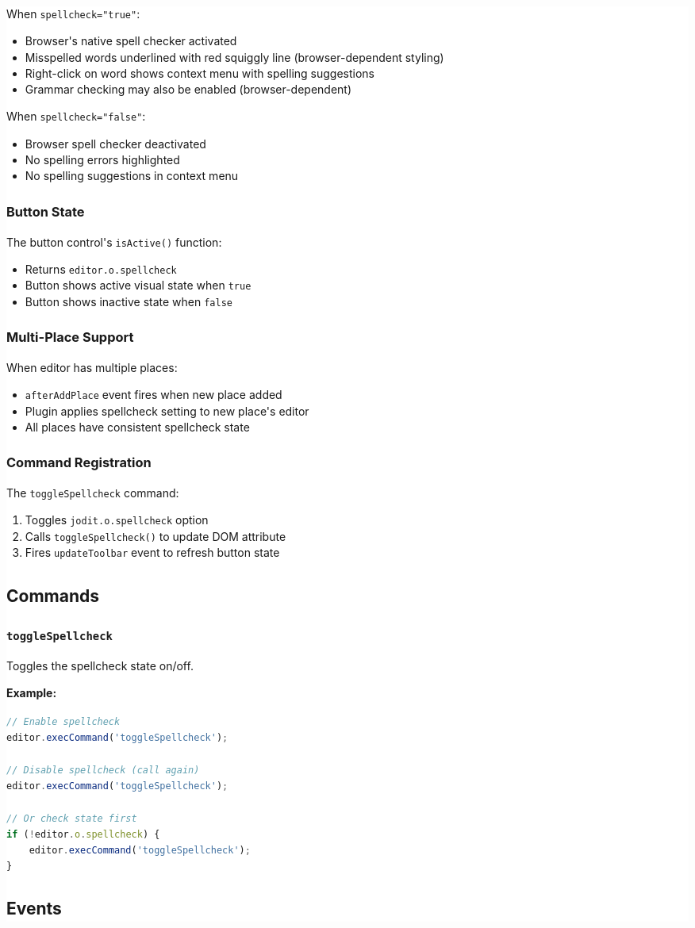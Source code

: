 When `spellcheck="true"`:
- Browser's native spell checker activated
- Misspelled words underlined with red squiggly line (browser-dependent styling)
- Right-click on word shows context menu with spelling suggestions
- Grammar checking may also be enabled (browser-dependent)

When `spellcheck="false"`:
- Browser spell checker deactivated
- No spelling errors highlighted
- No spelling suggestions in context menu

### Button State

The button control's `isActive()` function:
- Returns `editor.o.spellcheck`
- Button shows active visual state when `true`
- Button shows inactive state when `false`

### Multi-Place Support

When editor has multiple places:
- `afterAddPlace` event fires when new place added
- Plugin applies spellcheck setting to new place's editor
- All places have consistent spellcheck state

### Command Registration

The `toggleSpellcheck` command:
1. Toggles `jodit.o.spellcheck` option
2. Calls `toggleSpellcheck()` to update DOM attribute
3. Fires `updateToolbar` event to refresh button state

## Commands

### `toggleSpellcheck`

Toggles the spellcheck state on/off.

**Example:**
```typescript
// Enable spellcheck
editor.execCommand('toggleSpellcheck');

// Disable spellcheck (call again)
editor.execCommand('toggleSpellcheck');

// Or check state first
if (!editor.o.spellcheck) {
    editor.execCommand('toggleSpellcheck');
}
```

## Events
